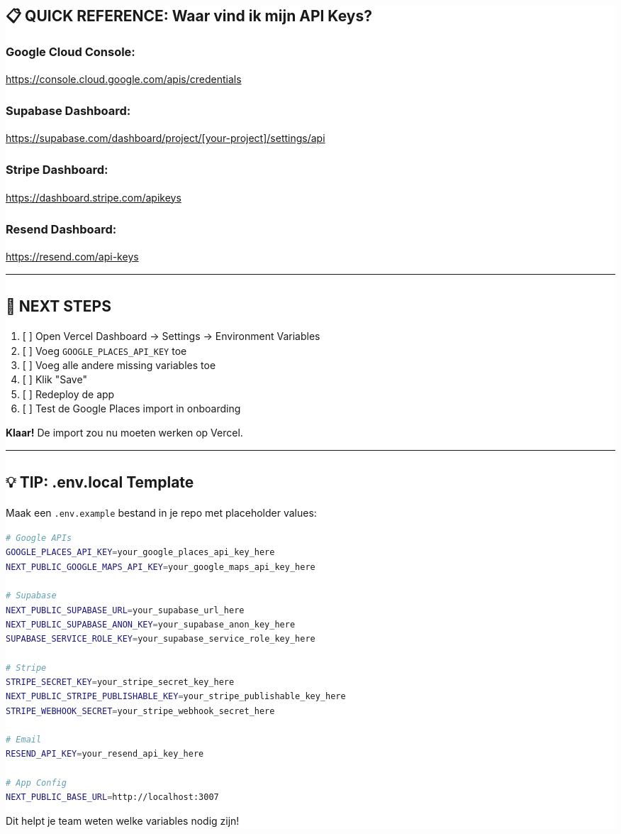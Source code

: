 
## 📋 QUICK REFERENCE: Waar vind ik mijn API Keys?

### **Google Cloud Console:**
https://console.cloud.google.com/apis/credentials

### **Supabase Dashboard:**
https://supabase.com/dashboard/project/[your-project]/settings/api

### **Stripe Dashboard:**
https://dashboard.stripe.com/apikeys

### **Resend Dashboard:**
https://resend.com/api-keys

---

## 🎯 NEXT STEPS

1. [ ] Open Vercel Dashboard → Settings → Environment Variables
2. [ ] Voeg `GOOGLE_PLACES_API_KEY` toe
3. [ ] Voeg alle andere missing variables toe
4. [ ] Klik "Save"
5. [ ] Redeploy de app
6. [ ] Test de Google Places import in onboarding

**Klaar!** De import zou nu moeten werken op Vercel.

---

## 💡 TIP: .env.local Template

Maak een `.env.example` bestand in je repo met placeholder values:

```bash
# Google APIs
GOOGLE_PLACES_API_KEY=your_google_places_api_key_here
NEXT_PUBLIC_GOOGLE_MAPS_API_KEY=your_google_maps_api_key_here

# Supabase
NEXT_PUBLIC_SUPABASE_URL=your_supabase_url_here
NEXT_PUBLIC_SUPABASE_ANON_KEY=your_supabase_anon_key_here
SUPABASE_SERVICE_ROLE_KEY=your_supabase_service_role_key_here

# Stripe
STRIPE_SECRET_KEY=your_stripe_secret_key_here
NEXT_PUBLIC_STRIPE_PUBLISHABLE_KEY=your_stripe_publishable_key_here
STRIPE_WEBHOOK_SECRET=your_stripe_webhook_secret_here

# Email
RESEND_API_KEY=your_resend_api_key_here

# App Config
NEXT_PUBLIC_BASE_URL=http://localhost:3007
```

Dit helpt je team weten welke variables nodig zijn!

